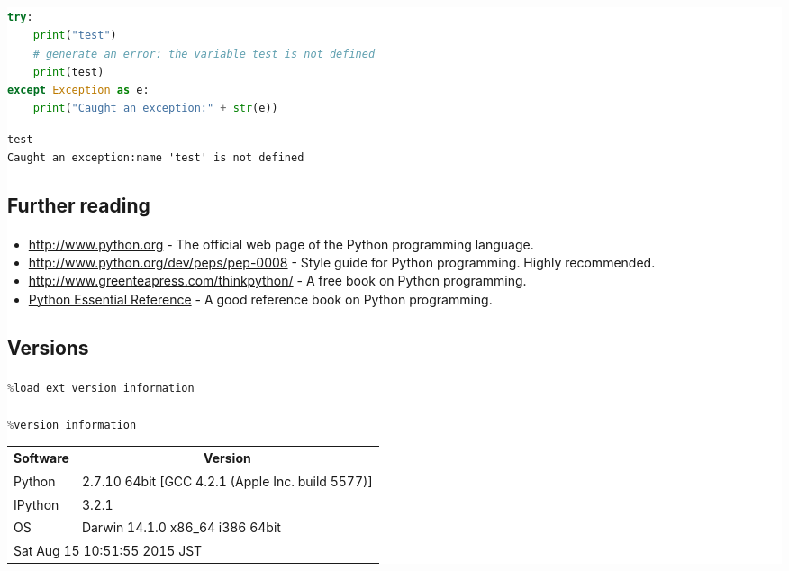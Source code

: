 
```python
try:
    print("test")
    # generate an error: the variable test is not defined
    print(test)
except Exception as e:
    print("Caught an exception:" + str(e))
```

    test
    Caught an exception:name 'test' is not defined


## Further reading

* http://www.python.org - The official web page of the Python programming language.
* http://www.python.org/dev/peps/pep-0008 - Style guide for Python programming. Highly recommended. 
* http://www.greenteapress.com/thinkpython/ - A free book on Python programming.
* [Python Essential Reference](http://www.amazon.com/Python-Essential-Reference-4th-Edition/dp/0672329786) - A good reference book on Python programming.

## Versions


```python
%load_ext version_information

%version_information
```




<table><tr><th>Software</th><th>Version</th></tr><tr><td>Python</td><td>2.7.10 64bit [GCC 4.2.1 (Apple Inc. build 5577)]</td></tr><tr><td>IPython</td><td>3.2.1</td></tr><tr><td>OS</td><td>Darwin 14.1.0 x86_64 i386 64bit</td></tr><tr><td colspan='2'>Sat Aug 15 10:51:55 2015 JST</td></tr></table>


